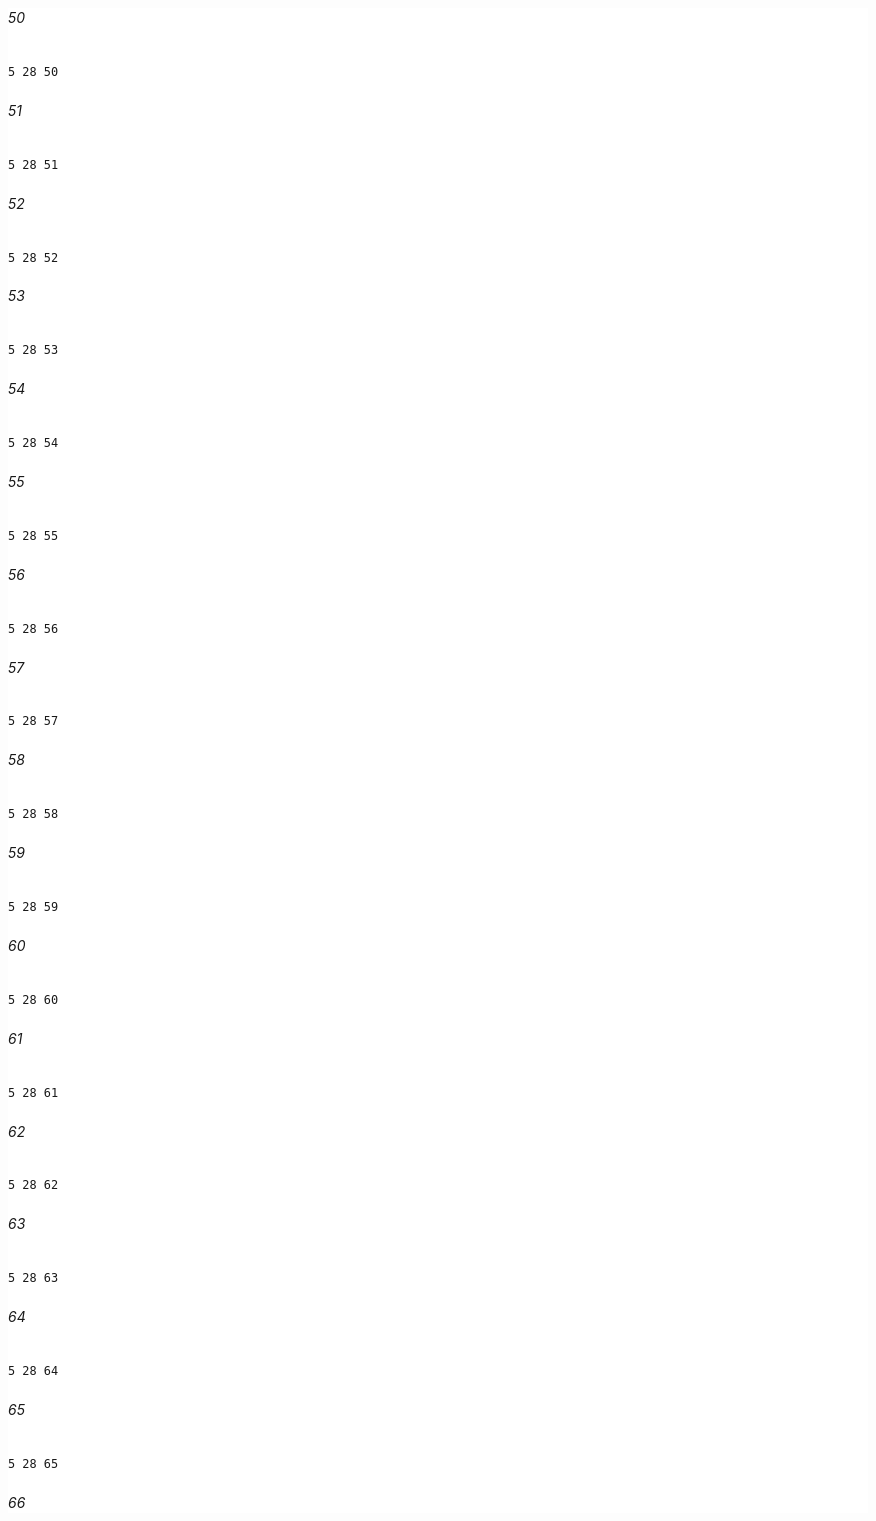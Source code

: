 ``` verse
```
###### 50
``` verse
5 28 50 
```
###### 51
``` verse
5 28 51 
```
###### 52
``` verse
5 28 52 
```
###### 53
``` verse
5 28 53 
```
###### 54
``` verse
5 28 54 
```
###### 55
``` verse
5 28 55 
```
###### 56
``` verse
5 28 56 
```
###### 57
``` verse
5 28 57 
```
###### 58
``` verse
5 28 58 
```
###### 59
``` verse
5 28 59 
```
###### 60
``` verse
5 28 60 
```
###### 61
``` verse
5 28 61 
```
###### 62
``` verse
5 28 62 
```
###### 63
``` verse
5 28 63 
```
###### 64
``` verse
5 28 64 
```
###### 65
``` verse
5 28 65 
```
###### 66